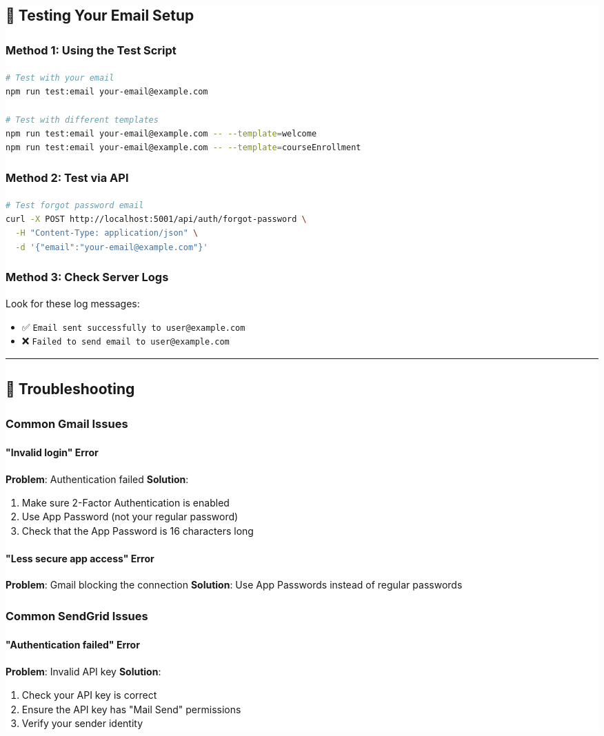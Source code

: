 ## 🧪 Testing Your Email Setup

### Method 1: Using the Test Script
```bash
# Test with your email
npm run test:email your-email@example.com

# Test with different templates
npm run test:email your-email@example.com -- --template=welcome
npm run test:email your-email@example.com -- --template=courseEnrollment
```

### Method 2: Test via API
```bash
# Test forgot password email
curl -X POST http://localhost:5001/api/auth/forgot-password \
  -H "Content-Type: application/json" \
  -d '{"email":"your-email@example.com"}'
```

### Method 3: Check Server Logs
Look for these log messages:
- ✅ `Email sent successfully to user@example.com`
- ❌ `Failed to send email to user@example.com`

---

## 🔧 Troubleshooting

### Common Gmail Issues

#### "Invalid login" Error
**Problem**: Authentication failed
**Solution**:
1. Make sure 2-Factor Authentication is enabled
2. Use App Password (not your regular password)
3. Check that the App Password is 16 characters long

#### "Less secure app access" Error
**Problem**: Gmail blocking the connection
**Solution**: Use App Passwords instead of regular passwords

### Common SendGrid Issues

#### "Authentication failed" Error
**Problem**: Invalid API key
**Solution**:
1. Check your API key is correct
2. Ensure the API key has "Mail Send" permissions
3. Verify your sender identity
